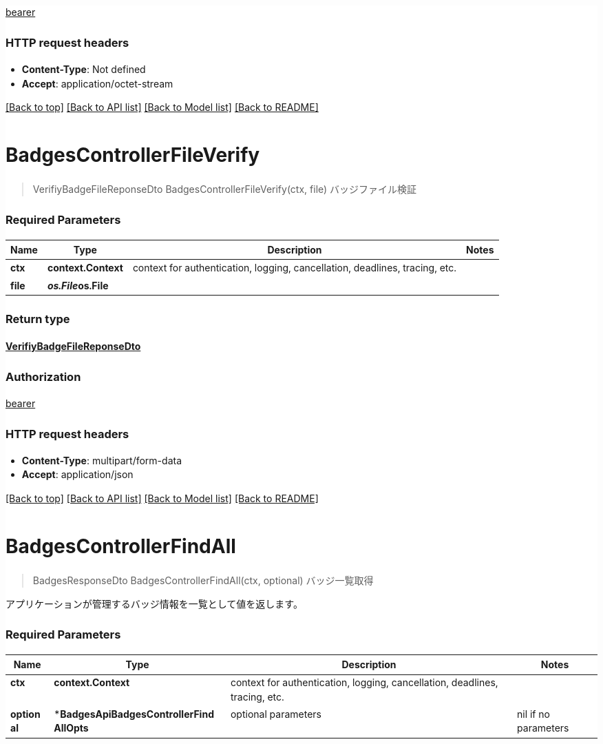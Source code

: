 [bearer](../README.md#bearer)

### HTTP request headers

 - **Content-Type**: Not defined
 - **Accept**: application/octet-stream

[[Back to top]](#) [[Back to API list]](../README.md#documentation-for-api-endpoints) [[Back to Model list]](../README.md#documentation-for-models) [[Back to README]](../README.md)

# **BadgesControllerFileVerify**
> VerifiyBadgeFileReponseDto BadgesControllerFileVerify(ctx, file)
バッジファイル検証

### Required Parameters

Name | Type | Description  | Notes
------------- | ------------- | ------------- | -------------
 **ctx** | **context.Context** | context for authentication, logging, cancellation, deadlines, tracing, etc.
  **file** | ***os.File*****os.File**|  | 

### Return type

[**VerifiyBadgeFileReponseDto**](VerifiyBadgeFileReponseDto.md)

### Authorization

[bearer](../README.md#bearer)

### HTTP request headers

 - **Content-Type**: multipart/form-data
 - **Accept**: application/json

[[Back to top]](#) [[Back to API list]](../README.md#documentation-for-api-endpoints) [[Back to Model list]](../README.md#documentation-for-models) [[Back to README]](../README.md)

# **BadgesControllerFindAll**
> BadgesResponseDto BadgesControllerFindAll(ctx, optional)
バッジ一覧取得

アプリケーションが管理するバッジ情報を一覧として値を返します。

### Required Parameters

Name | Type | Description  | Notes
------------- | ------------- | ------------- | -------------
 **ctx** | **context.Context** | context for authentication, logging, cancellation, deadlines, tracing, etc.
 **optional** | ***BadgesApiBadgesControllerFindAllOpts** | optional parameters | nil if no parameters
